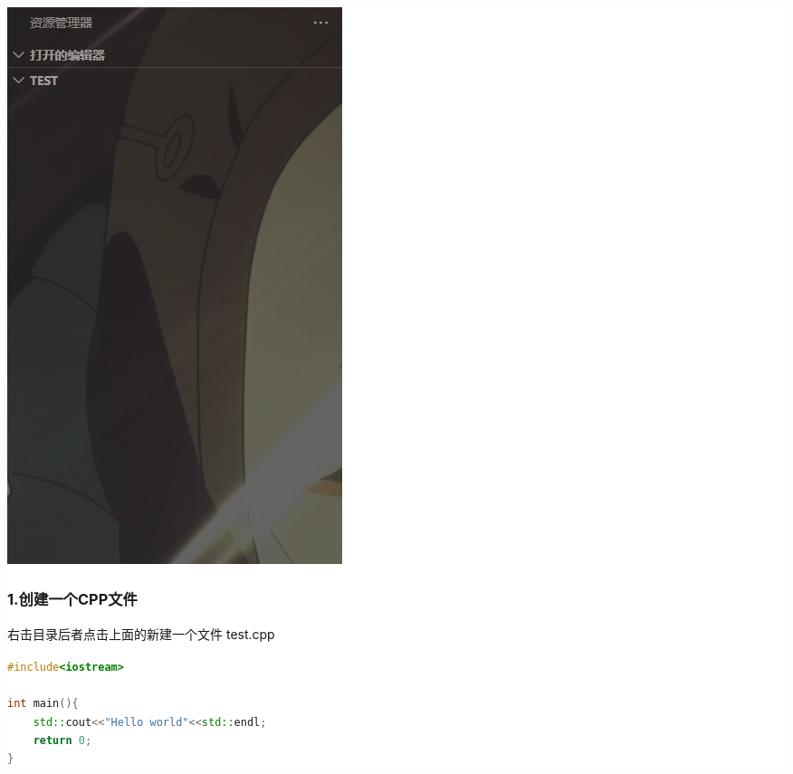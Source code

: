 ![空目录](vscode-cmake-多文件编译/1667557900012.png)

### 1.创建一个CPP文件

右击目录后者点击上面的新建一个文件 test.cpp

```C++
#include<iostream>

int main(){
    std::cout<<"Hello world"<<std::endl;
    return 0;
}
```
